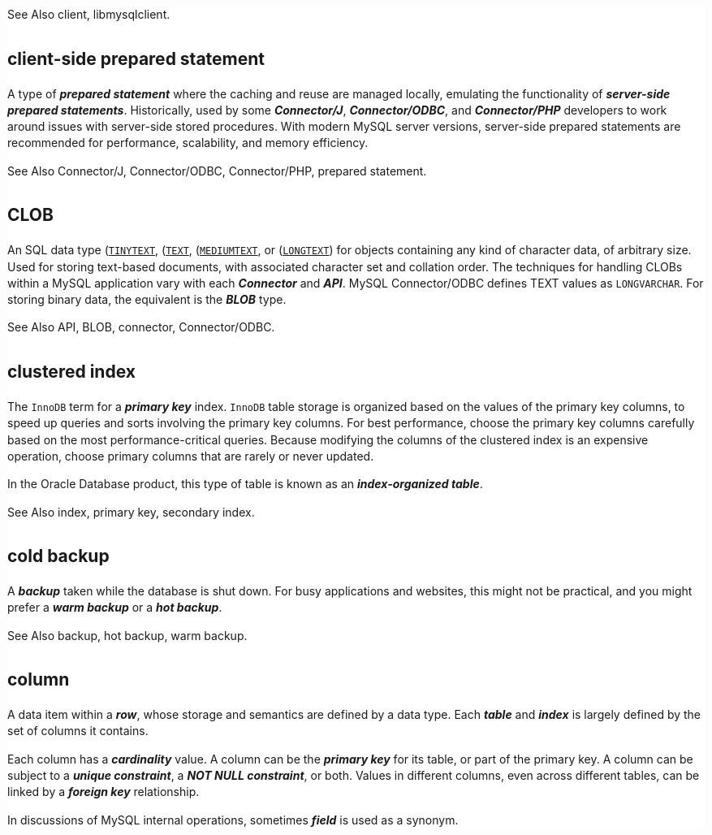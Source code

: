 See Also client, libmysqlclient.

## client-side prepared statement

A type of ***prepared statement*** where the caching and reuse are managed locally, emulating the functionality of ***server-side prepared statements***. Historically, used by some ***Connector/J***, ***Connector/ODBC***, and ***Connector/PHP*** developers to work around issues with server-side stored procedures. With modern MySQL server versions, server-side prepared statements are recommended for performance, scalability, and memory efficiency.

See Also Connector/J, Connector/ODBC, Connector/PHP, prepared statement.

## CLOB

An SQL data type ([`TINYTEXT`](/blob.md), ([`TEXT`](/blob.md), ([`MEDIUMTEXT`](/blob.md), or ([`LONGTEXT`](/blob.md)) for objects containing any kind of character data, of arbitrary size. Used for storing text-based documents, with associated character set and collation order. The techniques for handling CLOBs within a MySQL application vary with each ***Connector*** and ***API***. MySQL Connector/ODBC defines TEXT values as `LONGVARCHAR`. For storing binary data, the equivalent is the ***BLOB*** type.

See Also API, BLOB, connector, Connector/ODBC.

## clustered index

The `InnoDB` term for a ***primary key*** index. `InnoDB` table storage is organized based on the values of the primary key columns, to speed up queries and sorts involving the primary key columns. For best performance, choose the primary key columns carefully based on the most performance-critical queries. Because modifying the columns of the clustered index is an expensive operation, choose primary columns that are rarely or never updated.

In the Oracle Database product, this type of table is known as an ***index-organized table***.

See Also index, primary key, secondary index.

## cold backup

A ***backup*** taken while the database is shut down. For busy applications and websites, this might not be practical, and you might prefer a ***warm backup*** or a ***hot backup***.

See Also backup, hot backup, warm backup.

## column

A data item within a ***row***, whose storage and semantics are defined by a data type. Each ***table*** and ***index*** is largely defined by the set of columns it contains.

Each column has a ***cardinality*** value. A column can be the ***primary key*** for its table, or part of the primary key. A column can be subject to a ***unique constraint***, a ***NOT NULL constraint***, or both. Values in different columns, even across different tables, can be linked by a ***foreign key*** relationship.

In discussions of MySQL internal operations, sometimes ***field*** is used as a synonym.

